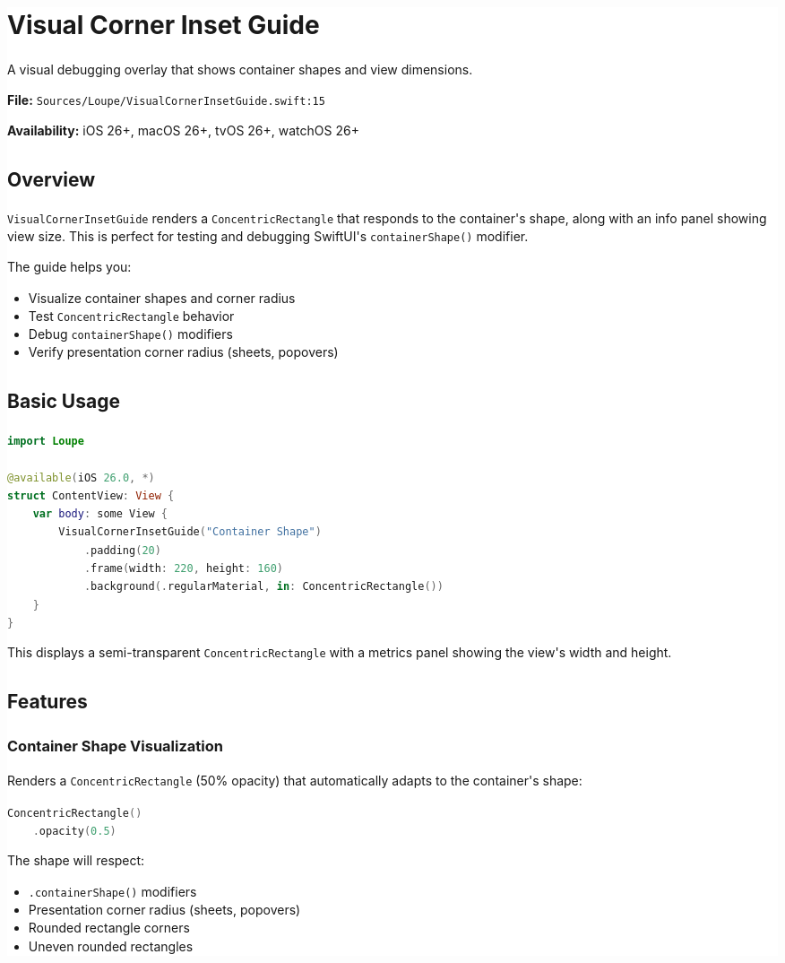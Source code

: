 # Visual Corner Inset Guide

A visual debugging overlay that shows container shapes and view dimensions.

**File:** `Sources/Loupe/VisualCornerInsetGuide.swift:15`

**Availability:** iOS 26+, macOS 26+, tvOS 26+, watchOS 26+

## Overview

`VisualCornerInsetGuide` renders a `ConcentricRectangle` that responds to the container's shape, along with an info panel showing view size. This is perfect for testing and debugging SwiftUI's `containerShape()` modifier.

The guide helps you:
- Visualize container shapes and corner radius
- Test `ConcentricRectangle` behavior
- Debug `containerShape()` modifiers
- Verify presentation corner radius (sheets, popovers)

## Basic Usage

```swift
import Loupe

@available(iOS 26.0, *)
struct ContentView: View {
    var body: some View {
        VisualCornerInsetGuide("Container Shape")
            .padding(20)
            .frame(width: 220, height: 160)
            .background(.regularMaterial, in: ConcentricRectangle())
    }
}
```

This displays a semi-transparent `ConcentricRectangle` with a metrics panel showing the view's width and height.

## Features

### Container Shape Visualization

Renders a `ConcentricRectangle` (50% opacity) that automatically adapts to the container's shape:

```swift
ConcentricRectangle()
    .opacity(0.5)
```

The shape will respect:
- `.containerShape()` modifiers
- Presentation corner radius (sheets, popovers)
- Rounded rectangle corners
- Uneven rounded rectangles

